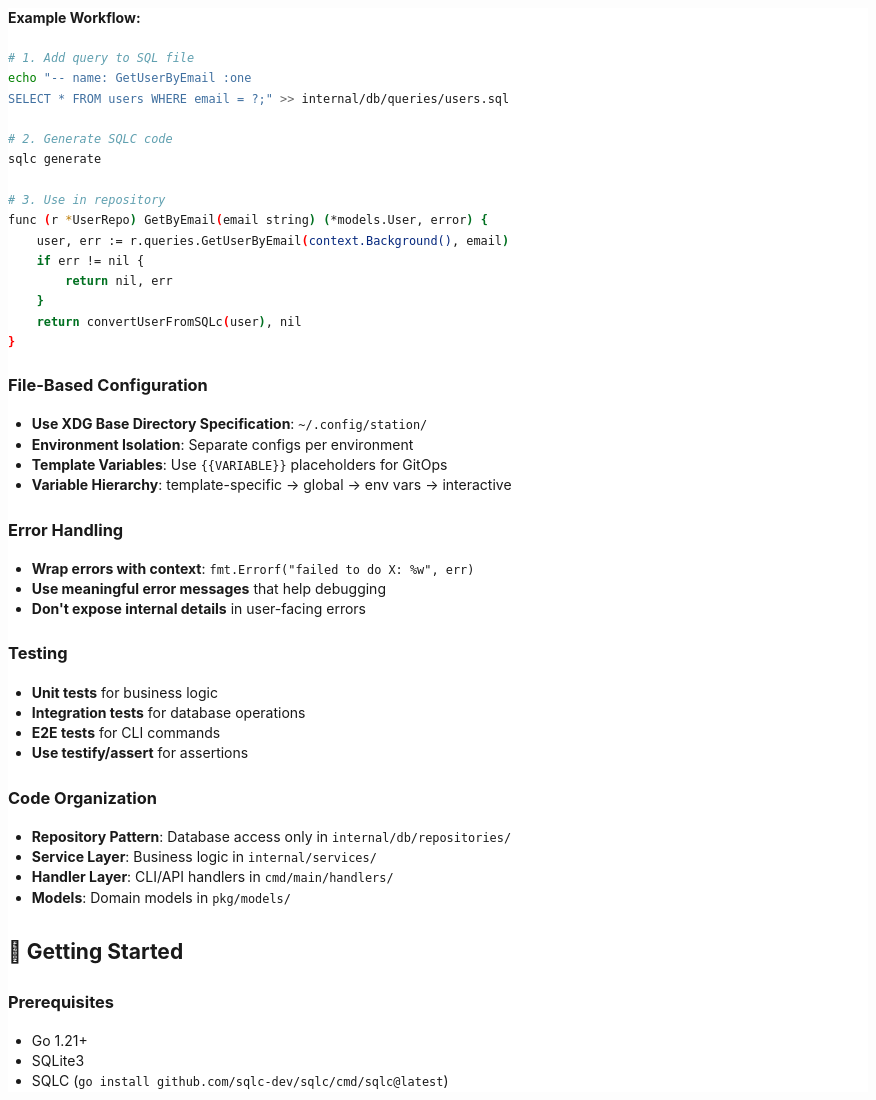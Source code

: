 #### Example Workflow:
```bash
# 1. Add query to SQL file
echo "-- name: GetUserByEmail :one
SELECT * FROM users WHERE email = ?;" >> internal/db/queries/users.sql

# 2. Generate SQLC code
sqlc generate

# 3. Use in repository
func (r *UserRepo) GetByEmail(email string) (*models.User, error) {
    user, err := r.queries.GetUserByEmail(context.Background(), email)
    if err != nil {
        return nil, err
    }
    return convertUserFromSQLc(user), nil
}
```

### File-Based Configuration

- **Use XDG Base Directory Specification**: `~/.config/station/`
- **Environment Isolation**: Separate configs per environment
- **Template Variables**: Use `{{VARIABLE}}` placeholders for GitOps
- **Variable Hierarchy**: template-specific → global → env vars → interactive

### Error Handling

- **Wrap errors with context**: `fmt.Errorf("failed to do X: %w", err)`
- **Use meaningful error messages** that help debugging
- **Don't expose internal details** in user-facing errors

### Testing

- **Unit tests** for business logic
- **Integration tests** for database operations
- **E2E tests** for CLI commands
- **Use testify/assert** for assertions

### Code Organization

- **Repository Pattern**: Database access only in `internal/db/repositories/`
- **Service Layer**: Business logic in `internal/services/`
- **Handler Layer**: CLI/API handlers in `cmd/main/handlers/`
- **Models**: Domain models in `pkg/models/`

## 🚀 Getting Started

### Prerequisites
- Go 1.21+
- SQLite3
- SQLC (`go install github.com/sqlc-dev/sqlc/cmd/sqlc@latest`)
